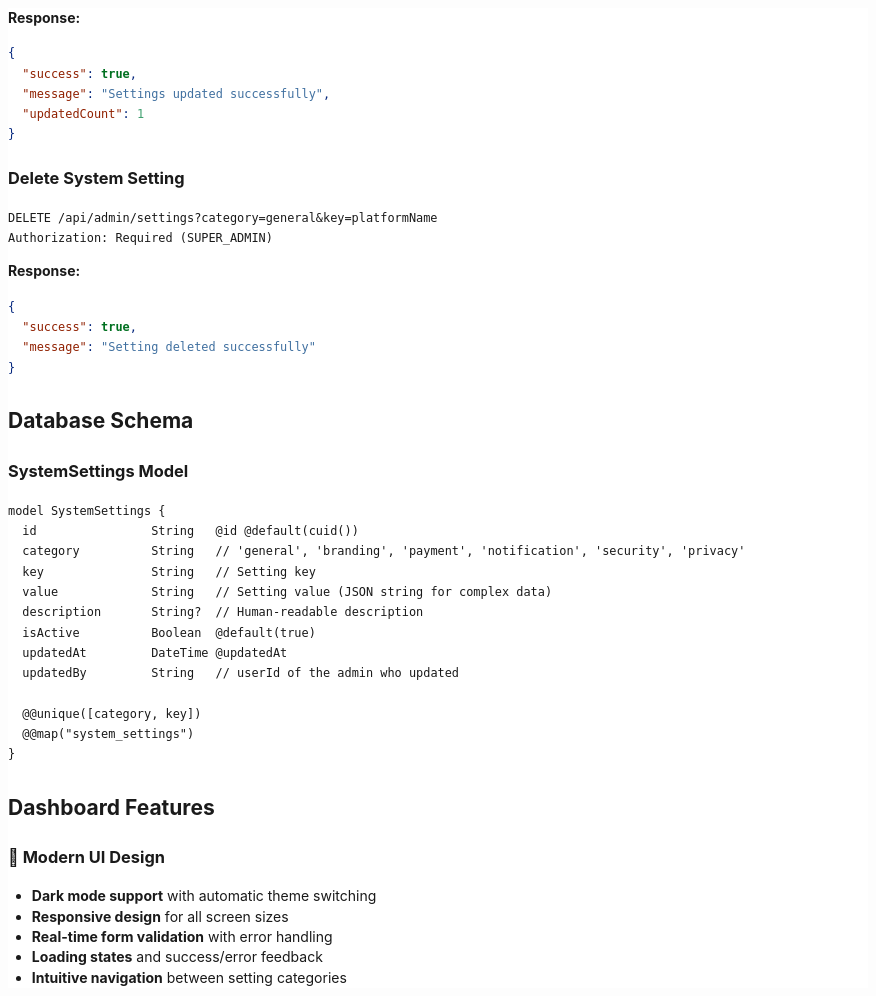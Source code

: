 **Response:**
```json
{
  "success": true,
  "message": "Settings updated successfully",
  "updatedCount": 1
}
```

### Delete System Setting
```http
DELETE /api/admin/settings?category=general&key=platformName
Authorization: Required (SUPER_ADMIN)
```

**Response:**
```json
{
  "success": true,
  "message": "Setting deleted successfully"
}
```

## Database Schema

### SystemSettings Model
```prisma
model SystemSettings {
  id                String   @id @default(cuid())
  category          String   // 'general', 'branding', 'payment', 'notification', 'security', 'privacy'
  key               String   // Setting key
  value             String   // Setting value (JSON string for complex data)
  description       String?  // Human-readable description
  isActive          Boolean  @default(true)
  updatedAt         DateTime @updatedAt
  updatedBy         String   // userId of the admin who updated
  
  @@unique([category, key])
  @@map("system_settings")
}
```

## Dashboard Features

### 🎨 **Modern UI Design**
- **Dark mode support** with automatic theme switching
- **Responsive design** for all screen sizes
- **Real-time form validation** with error handling
- **Loading states** and success/error feedback
- **Intuitive navigation** between setting categories
